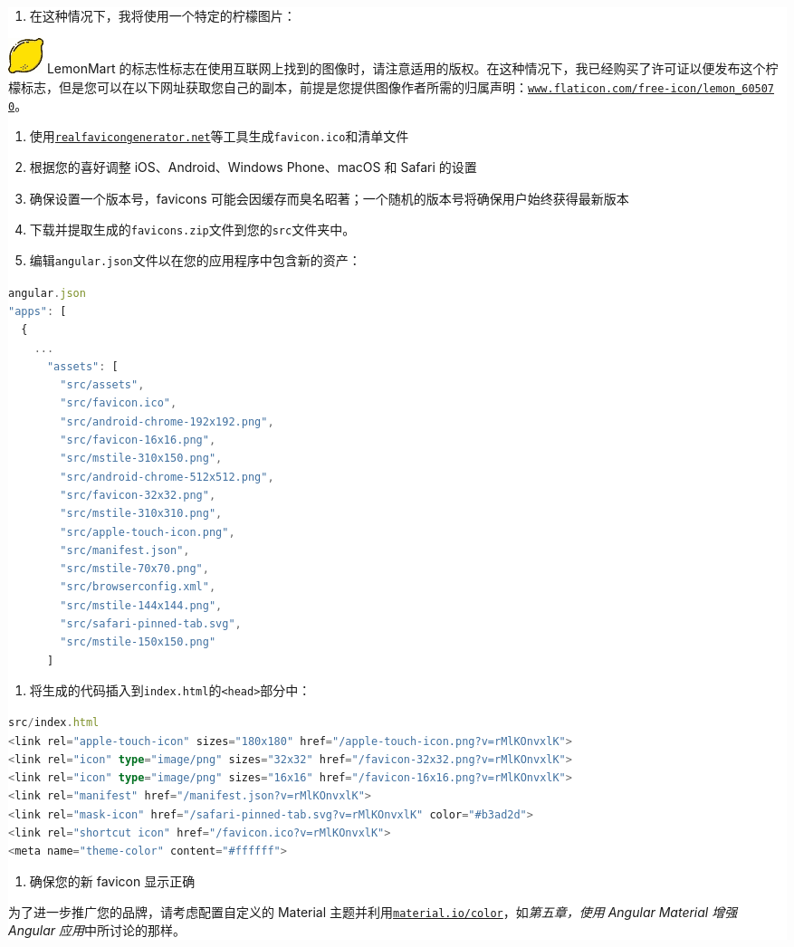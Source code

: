 1.  在这种情况下，我将使用一个特定的柠檬图片：

![](img/ba4618d3-21b7-4b40-b2e7-a4243495bb5a.jpg) LemonMart 的标志性标志在使用互联网上找到的图像时，请注意适用的版权。在这种情况下，我已经购买了许可证以便发布这个柠檬标志，但是您可以在以下网址获取您自己的副本，前提是您提供图像作者所需的归属声明：[`www.flaticon.com/free-icon/lemon_605070`](https://www.flaticon.com/free-icon/lemon_605070)。

1.  使用[`realfavicongenerator.net`](https://realfavicongenerator.net)等工具生成`favicon.ico`和清单文件

1.  根据您的喜好调整 iOS、Android、Windows Phone、macOS 和 Safari 的设置

1.  确保设置一个版本号，favicons 可能会因缓存而臭名昭著；一个随机的版本号将确保用户始终获得最新版本

1.  下载并提取生成的`favicons.zip`文件到您的`src`文件夹中。

1.  编辑`angular.json`文件以在您的应用程序中包含新的资产：

```ts
angular.json   
"apps": [
  {
    ...
      "assets": [
        "src/assets",
        "src/favicon.ico",
        "src/android-chrome-192x192.png",
        "src/favicon-16x16.png",
        "src/mstile-310x150.png",
        "src/android-chrome-512x512.png",
        "src/favicon-32x32.png",
        "src/mstile-310x310.png",
        "src/apple-touch-icon.png",
        "src/manifest.json",
        "src/mstile-70x70.png",
        "src/browserconfig.xml",
        "src/mstile-144x144.png",
        "src/safari-pinned-tab.svg",
        "src/mstile-150x150.png"
      ]
```

1.  将生成的代码插入到`index.html`的`<head>`部分中：

```ts
src/index.html
<link rel="apple-touch-icon" sizes="180x180" href="/apple-touch-icon.png?v=rMlKOnvxlK">
<link rel="icon" type="image/png" sizes="32x32" href="/favicon-32x32.png?v=rMlKOnvxlK">
<link rel="icon" type="image/png" sizes="16x16" href="/favicon-16x16.png?v=rMlKOnvxlK">
<link rel="manifest" href="/manifest.json?v=rMlKOnvxlK">
<link rel="mask-icon" href="/safari-pinned-tab.svg?v=rMlKOnvxlK" color="#b3ad2d">
<link rel="shortcut icon" href="/favicon.ico?v=rMlKOnvxlK">
<meta name="theme-color" content="#ffffff">
```

1.  确保您的新 favicon 显示正确

为了进一步推广您的品牌，请考虑配置自定义的 Material 主题并利用[`material.io/color`](https://material.io/color/)，如*第五章，使用 Angular Material 增强 Angular 应用*中所讨论的那样。
